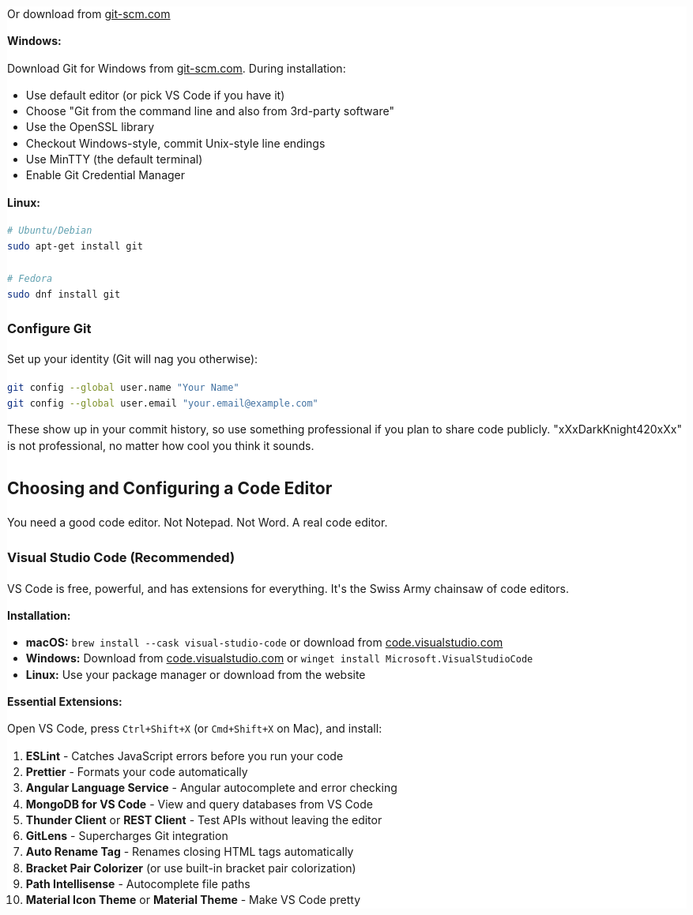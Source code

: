 Or download from [git-scm.com](https://git-scm.com/)

**Windows:**

Download Git for Windows from [git-scm.com](https://git-scm.com/). During installation:
- Use default editor (or pick VS Code if you have it)
- Choose "Git from the command line and also from 3rd-party software"
- Use the OpenSSL library
- Checkout Windows-style, commit Unix-style line endings
- Use MinTTY (the default terminal)
- Enable Git Credential Manager

**Linux:**

```bash
# Ubuntu/Debian
sudo apt-get install git

# Fedora
sudo dnf install git
```

### Configure Git

Set up your identity (Git will nag you otherwise):

```bash
git config --global user.name "Your Name"
git config --global user.email "your.email@example.com"
```

These show up in your commit history, so use something professional if you plan to share code publicly. "xXxDarkKnight420xXx" is not professional, no matter how cool you think it sounds.

## Choosing and Configuring a Code Editor

You need a good code editor. Not Notepad. Not Word. A real code editor.

### Visual Studio Code (Recommended)

VS Code is free, powerful, and has extensions for everything. It's the Swiss Army chainsaw of code editors.

**Installation:**

- **macOS:** `brew install --cask visual-studio-code` or download from [code.visualstudio.com](https://code.visualstudio.com/)
- **Windows:** Download from [code.visualstudio.com](https://code.visualstudio.com/) or `winget install Microsoft.VisualStudioCode`
- **Linux:** Use your package manager or download from the website

**Essential Extensions:**

Open VS Code, press `Ctrl+Shift+X` (or `Cmd+Shift+X` on Mac), and install:

1. **ESLint** - Catches JavaScript errors before you run your code
2. **Prettier** - Formats your code automatically
3. **Angular Language Service** - Angular autocomplete and error checking
4. **MongoDB for VS Code** - View and query databases from VS Code
5. **Thunder Client** or **REST Client** - Test APIs without leaving the editor
6. **GitLens** - Supercharges Git integration
7. **Auto Rename Tag** - Renames closing HTML tags automatically
8. **Bracket Pair Colorizer** (or use built-in bracket pair colorization)
9. **Path Intellisense** - Autocomplete file paths
10. **Material Icon Theme** or **Material Theme** - Make VS Code pretty
